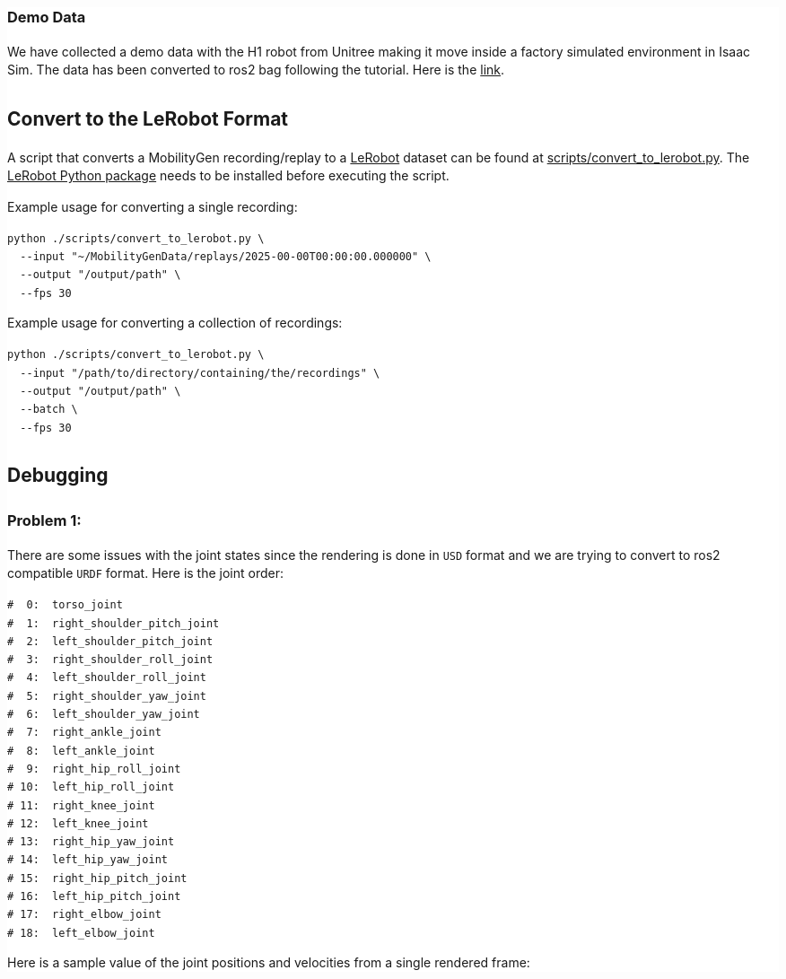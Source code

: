 
<a id="demo_data"></a>
### Demo Data
We have collected a demo data with the H1 robot from Unitree making it move inside a factory simulated environment in Isaac Sim. The data has been converted to ros2 bag following the tutorial. Here is the [link](https://drive.google.com/drive/folders/1R9ax5QuUj4DQv-KZhTbr9eEpLYpDRBwK?usp=sharing). 

<a id="lerobot"></a>
## Convert to the LeRobot Format

A script that converts a MobilityGen recording/replay to a [LeRobot](https://github.com/huggingface/lerobot) dataset can be found at [scripts/convert_to_lerobot.py](./scripts/convert_to_lerobot.py). The [LeRobot Python package](https://github.com/huggingface/lerobot?tab=readme-ov-file#installation) needs to be installed before executing the script.

Example usage for converting a single recording:
```
python ./scripts/convert_to_lerobot.py \
  --input "~/MobilityGenData/replays/2025-00-00T00:00:00.000000" \
  --output "/output/path" \
  --fps 30
```

Example usage for converting a collection of recordings:
```
python ./scripts/convert_to_lerobot.py \
  --input "/path/to/directory/containing/the/recordings" \
  --output "/output/path" \
  --batch \
  --fps 30
```

<a id="debugging"></a>
## Debugging
### Problem 1:
There are some issues with the joint states since the rendering is done in `USD` format and we are trying to convert to ros2 compatible `URDF` format. Here is the joint order:
```
#  0:  torso_joint
#  1:  right_shoulder_pitch_joint
#  2:  left_shoulder_pitch_joint
#  3:  right_shoulder_roll_joint
#  4:  left_shoulder_roll_joint
#  5:  right_shoulder_yaw_joint
#  6:  left_shoulder_yaw_joint
#  7:  right_ankle_joint
#  8:  left_ankle_joint
#  9:  right_hip_roll_joint
# 10:  left_hip_roll_joint
# 11:  right_knee_joint
# 12:  left_knee_joint
# 13:  right_hip_yaw_joint
# 14:  left_hip_yaw_joint
# 15:  right_hip_pitch_joint
# 16:  left_hip_pitch_joint
# 17:  right_elbow_joint
# 18:  left_elbow_joint
```
Here is a sample value of the joint positions and velocities from a single rendered frame:
